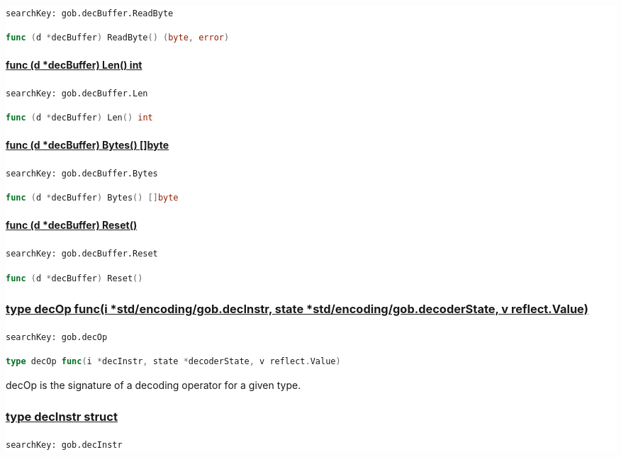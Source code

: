```
searchKey: gob.decBuffer.ReadByte
```

```Go
func (d *decBuffer) ReadByte() (byte, error)
```

#### <a id="decBuffer.Len" href="#decBuffer.Len">func (d *decBuffer) Len() int</a>

```
searchKey: gob.decBuffer.Len
```

```Go
func (d *decBuffer) Len() int
```

#### <a id="decBuffer.Bytes" href="#decBuffer.Bytes">func (d *decBuffer) Bytes() []byte</a>

```
searchKey: gob.decBuffer.Bytes
```

```Go
func (d *decBuffer) Bytes() []byte
```

#### <a id="decBuffer.Reset" href="#decBuffer.Reset">func (d *decBuffer) Reset()</a>

```
searchKey: gob.decBuffer.Reset
```

```Go
func (d *decBuffer) Reset()
```

### <a id="decOp" href="#decOp">type decOp func(i *std/encoding/gob.decInstr, state *std/encoding/gob.decoderState, v reflect.Value)</a>

```
searchKey: gob.decOp
```

```Go
type decOp func(i *decInstr, state *decoderState, v reflect.Value)
```

decOp is the signature of a decoding operator for a given type. 

### <a id="decInstr" href="#decInstr">type decInstr struct</a>

```
searchKey: gob.decInstr
```
